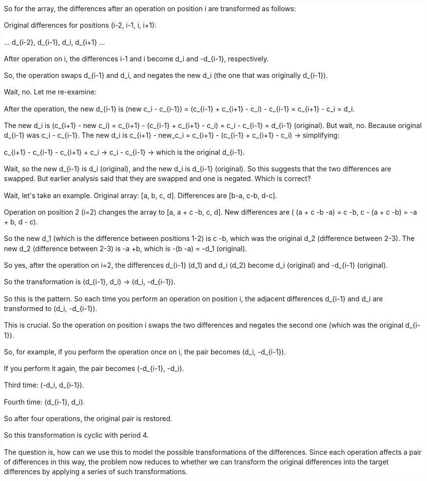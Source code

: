 So for the array, the differences after an operation on position i are transformed as follows:

Original differences for positions (i-2, i-1, i, i+1):

... d_{i-2}, d_{i-1}, d_i, d_{i+1} ...

After operation on i, the differences i-1 and i become d_i and -d_{i-1}, respectively.

So, the operation swaps d_{i-1} and d_i, and negates the new d_i (the one that was originally d_{i-1}).

Wait, no. Let me re-examine:

After the operation, the new d_{i-1} is (new c_i - c_{i-1}) = (c_{i-1} + c_{i+1} - c_i) - c_{i-1} = c_{i+1} - c_i = d_i.

The new d_i is (c_{i+1} - new c_i) = c_{i+1} - (c_{i-1} + c_{i+1} - c_i) = c_i - c_{i-1} = d_{i-1} (original). But wait, no. Because original d_{i-1} was c_i - c_{i-1}. The new d_i is c_{i+1} - new_c_i = c_{i+1} - (c_{i-1} + c_{i+1} - c_i) → simplifying:

c_{i+1} - c_{i-1} - c_{i+1} + c_i → c_i - c_{i-1} → which is the original d_{i-1}.

Wait, so the new d_{i-1} is d_i (original), and the new d_i is d_{i-1} (original). So this suggests that the two differences are swapped. But earlier analysis said that they are swapped and one is negated. Which is correct?

Wait, let's take an example. Original array: [a, b, c, d]. Differences are [b-a, c-b, d-c].

Operation on position 2 (i=2) changes the array to [a, a + c -b, c, d]. New differences are ( (a + c -b -a) = c -b, c - (a + c -b) = -a + b, d - c).

So the new d_1 (which is the difference between positions 1-2) is c -b, which was the original d_2 (difference between 2-3). The new d_2 (difference between 2-3) is -a +b, which is -(b -a) = -d_1 (original).

So yes, after the operation on i=2, the differences d_{i-1} (d_1) and d_i (d_2) become d_i (original) and -d_{i-1} (original).

So the transformation is (d_{i-1}, d_i) → (d_i, -d_{i-1}).

So this is the pattern. So each time you perform an operation on position i, the adjacent differences d_{i-1} and d_i are transformed to (d_i, -d_{i-1}).

This is crucial. So the operation on position i swaps the two differences and negates the second one (which was the original d_{i-1}).

So, for example, if you perform the operation once on i, the pair becomes (d_i, -d_{i-1}).

If you perform it again, the pair becomes (-d_{i-1}, -d_i).

Third time: (-d_i, d_{i-1}).

Fourth time: (d_{i-1}, d_i).

So after four operations, the original pair is restored.

So this transformation is cyclic with period 4.

The question is, how can we use this to model the possible transformations of the differences. Since each operation affects a pair of differences in this way, the problem now reduces to whether we can transform the original differences into the target differences by applying a series of such transformations.
